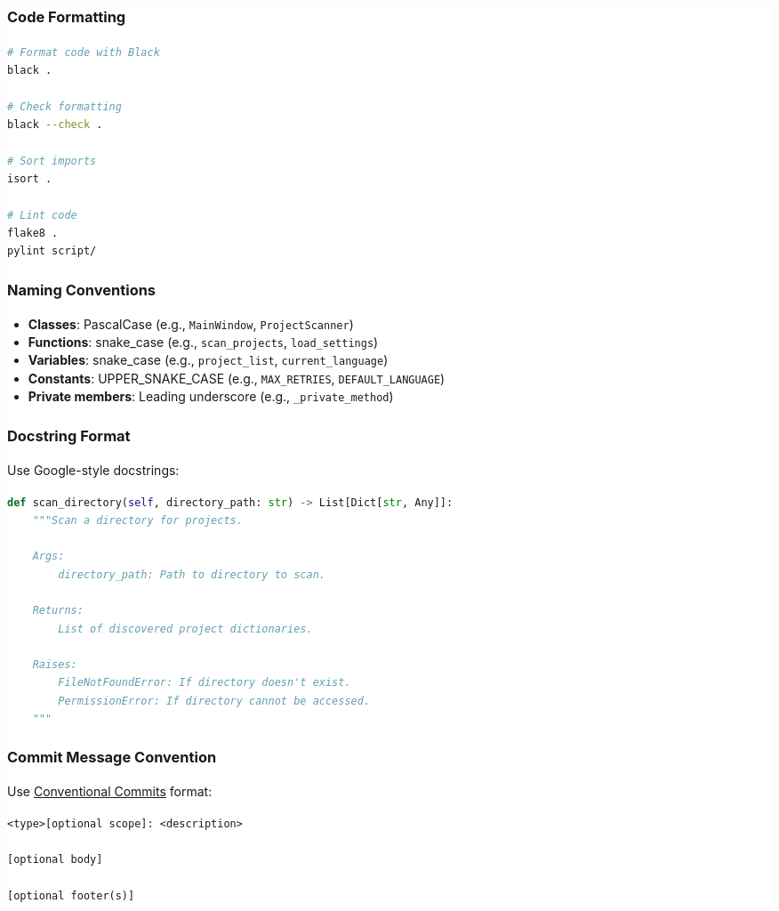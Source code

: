 ### Code Formatting

```bash
# Format code with Black
black .

# Check formatting
black --check .

# Sort imports
isort .

# Lint code
flake8 .
pylint script/
```

### Naming Conventions

- **Classes**: PascalCase (e.g., `MainWindow`, `ProjectScanner`)
- **Functions**: snake_case (e.g., `scan_projects`, `load_settings`)
- **Variables**: snake_case (e.g., `project_list`, `current_language`)
- **Constants**: UPPER_SNAKE_CASE (e.g., `MAX_RETRIES`, `DEFAULT_LANGUAGE`)
- **Private members**: Leading underscore (e.g., `_private_method`)

### Docstring Format

Use Google-style docstrings:

```python
def scan_directory(self, directory_path: str) -> List[Dict[str, Any]]:
    """Scan a directory for projects.
    
    Args:
        directory_path: Path to directory to scan.
        
    Returns:
        List of discovered project dictionaries.
        
    Raises:
        FileNotFoundError: If directory doesn't exist.
        PermissionError: If directory cannot be accessed.
    """
```

### Commit Message Convention

Use [Conventional Commits](https://www.conventionalcommits.org/) format:

```
<type>[optional scope]: <description>

[optional body]

[optional footer(s)]
```
